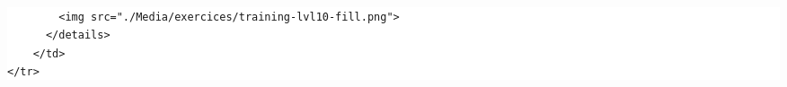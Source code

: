             <img src="./Media/exercices/training-lvl10-fill.png">
          </details>
        </td>
    </tr>
  </tbody>
</table>
